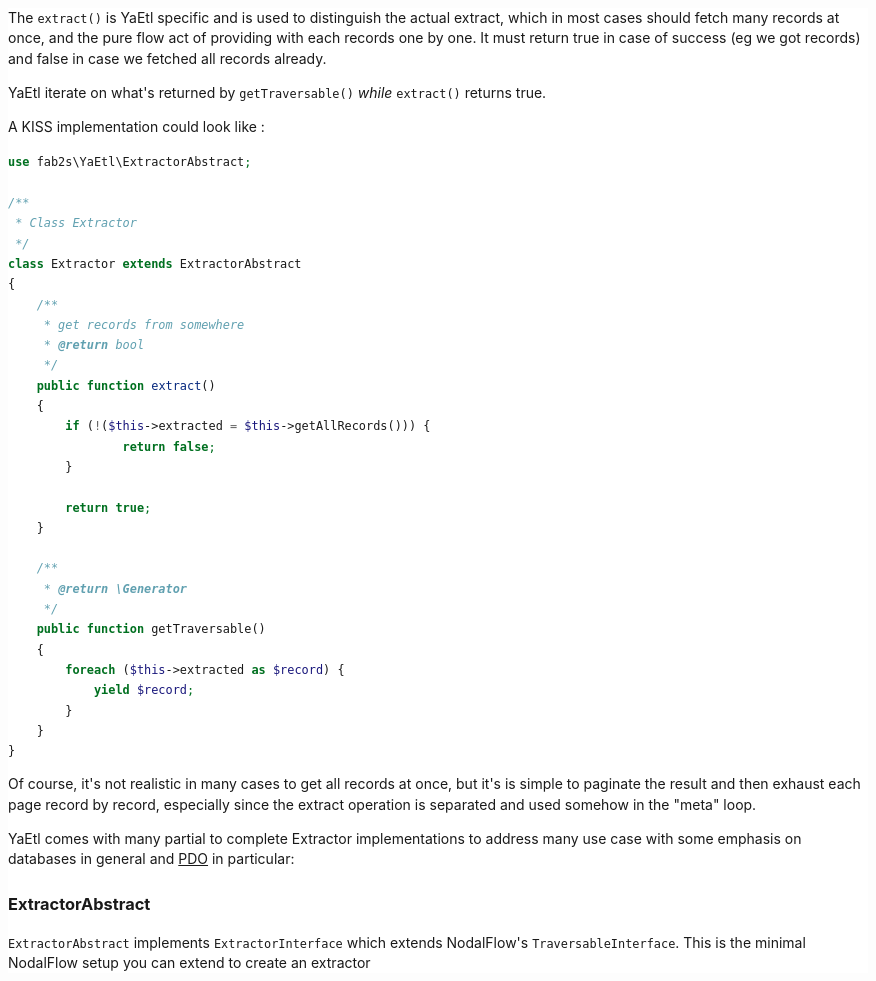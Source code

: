 The `extract()` is YaEtl specific and is used to distinguish the actual extract, which in most cases should fetch many records at once, and the pure flow act of providing with each records one by one. It must return true in case of success (eg we got records) and false in case we fetched all records already.

YaEtl iterate on what's returned by `getTraversable()` _while_ `extract()` returns true.

A KISS implementation could look like :

```php
use fab2s\YaEtl\ExtractorAbstract;

/**
 * Class Extractor
 */
class Extractor extends ExtractorAbstract
{
    /**
     * get records from somewhere
     * @return bool
     */
    public function extract()
    {
        if (!($this->extracted = $this->getAllRecords())) {
                return false;
        }

        return true;
    }

    /**
     * @return \Generator
     */
    public function getTraversable()
    {
        foreach ($this->extracted as $record) {
            yield $record;
        }
    }
}
```

Of course, it's not realistic in many cases to get all records at once, but it's is simple to paginate the result and then exhaust each page record by record, especially since the extract operation is separated and used somehow in the "meta" loop.

YaEtl comes with many partial to complete Extractor implementations to address many use case with some emphasis on databases in general and [PDO](http://php.net/PDO) in particular:

### ExtractorAbstract

`ExtractorAbstract` implements `ExtractorInterface` which extends NodalFlow's `TraversableInterface`. This is the minimal NodalFlow setup you can extend to create an extractor
